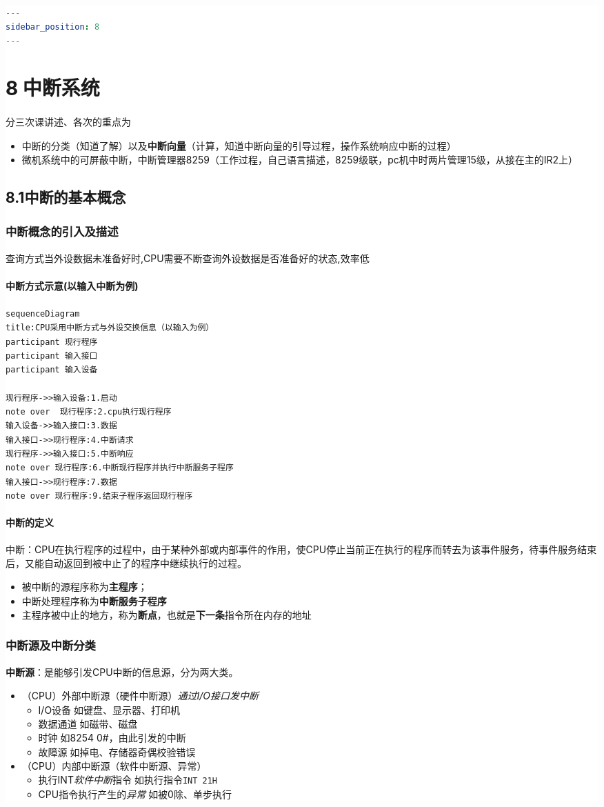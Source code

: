 ```yaml
---
sidebar_position: 8
---
```


# 8 中断系统

分三次课讲述、各次的重点为

- 中断的分类（知道了解）以及**中断向量**（计算，知道中断向量的引导过程，操作系统响应中断的过程）
- 微机系统中的可屏蔽中断，中断管理器8259（工作过程，自己语言描述，8259级联，pc机中时两片管理15级，从接在主的IR2上）

## 8.1中断的基本概念

### 中断概念的引入及描述

查询方式当外设数据未准备好时,CPU需要不断查询外设数据是否准备好的状态,效率低

#### 中断方式示意(以输入中断为例)

 ```mermaid
sequenceDiagram
title:CPU采用中断方式与外设交换信息（以输入为例）
participant 现行程序
participant 输入接口
participant 输入设备

现行程序->>输入设备:1.启动
note over  现行程序:2.cpu执行现行程序
输入设备->>输入接口:3.数据
输入接口->>现行程序:4.中断请求
现行程序->>输入接口:5.中断响应
note over 现行程序:6.中断现行程序并执行中断服务子程序
输入接口->>现行程序:7.数据
note over 现行程序:9.结束子程序返回现行程序
 ```

#### **中断**的定义

中断：CPU在执行程序的过程中，由于某种外部或内部事件的作用，使CPU停止当前正在执行的程序而转去为该事件服务，待事件服务结束后，又能自动返回到被中止了的程序中继续执行的过程。

- 被中断的源程序称为**主程序**；
- 中断处理程序称为**中断服务子程序**
- 主程序被中止的地方，称为**断点**，也就是**下一条**指令所在内存的地址

### 中断源及中断分类

**中断源**：是能够引发CPU中断的信息源，分为两大类。

- （CPU）外部中断源（硬件中断源）*通过I/O接口发中断*
  - I/O设备 如键盘、显示器、打印机
  - 数据通道 如磁带、磁盘
  - 时钟 如8254 0#，由此引发的中断
  - 故障源 如掉电、存储器奇偶校验错误
- （CPU）内部中断源（软件中断源、异常）
  - 执行INT*软件中断*指令 如执行指令`INT 21H`
  - CPU指令执行产生的*异常* 如被0除、单步执行
